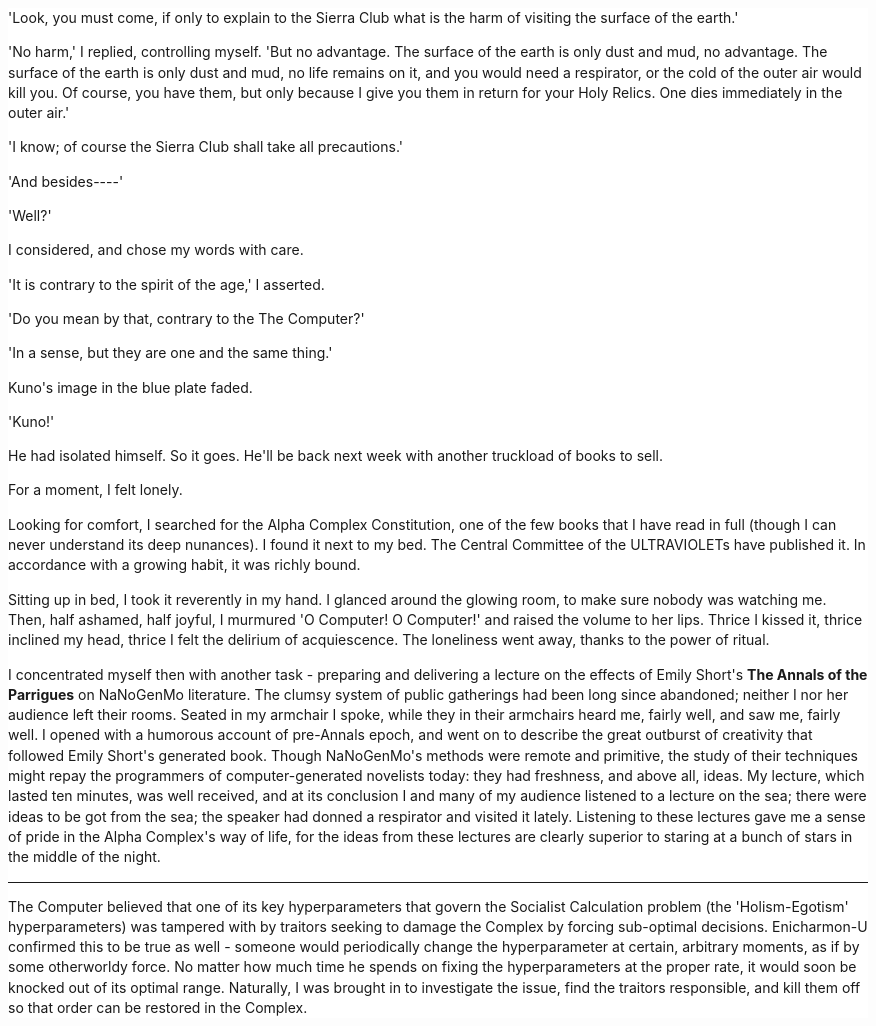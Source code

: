 'Look, you must come, if only to explain to the Sierra Club what is the harm of visiting the surface of the earth.'

'No harm,' I replied, controlling myself. 'But no advantage. The surface of the earth is only dust and mud, no advantage. The surface of the earth is only dust and mud, no life remains on it, and you would need a respirator, or the cold of the outer air would kill you. Of course, you have them, but only because I give you them in return for your Holy Relics. One dies immediately in the outer air.'

'I know; of course the Sierra Club shall take all precautions.'

'And besides----'

'Well?'

I considered, and chose my words with care.

'It is contrary to the spirit of the age,' I asserted.

'Do you mean by that, contrary to the The Computer?'

'In a sense, but they are one and the same thing.'

Kuno's image in the blue plate faded.

'Kuno!'

He had isolated himself. So it goes.  He'll be back next week with another truckload of books to sell.

For a moment, I felt lonely.

Looking for comfort, I searched for the Alpha Complex Constitution, one of the few books that I have read in full (though I can never understand its deep nunances). I found it next to my bed. The Central Committee of the ULTRAVIOLETs have published it. In accordance with a growing habit, it was richly bound.

Sitting up in bed, I took it reverently in my hand. I glanced around the glowing room, to make sure nobody was watching me. Then, half ashamed, half joyful, I murmured 'O Computer! O Computer!' and raised the volume to her lips. Thrice I kissed it, thrice inclined my head, thrice I felt the delirium of acquiescence. The loneliness went away, thanks to the power of ritual.

I concentrated myself then with another task - preparing and delivering a lecture on the effects of Emily Short's **The Annals of the Parrigues** on NaNoGenMo literature. The clumsy system of public gatherings had been long since abandoned; neither I nor her audience left their rooms.  Seated in my armchair I spoke, while they in their armchairs heard me, fairly well, and saw me, fairly well. I opened with a humorous account of pre-Annals epoch, and went on to describe the great outburst of creativity that followed Emily Short's generated book. Though NaNoGenMo's methods were remote and primitive, the study of their techniques might repay the programmers of computer-generated novelists today: they had freshness, and above all, ideas. My lecture, which lasted ten minutes, was well received, and at its conclusion I and many of my audience listened to a lecture on the sea; there were ideas to be got from the sea; the speaker had donned a respirator and visited it lately. Listening to these lectures gave me a sense of pride in the Alpha Complex's way of life, for the ideas from these lectures are clearly superior to staring at a bunch of stars in the middle of the night.

---

The Computer believed that one of its key hyperparameters that govern the Socialist Calculation problem (the 'Holism-Egotism' hyperparameters) was tampered with by traitors seeking to damage the Complex by forcing sub-optimal decisions. Enicharmon-U confirmed this to be true as well - someone would periodically change the hyperparameter at certain, arbitrary moments, as if by some otherworldy force. No matter how much time he spends on fixing the hyperparameters at the proper rate, it would soon be knocked out of its optimal range. Naturally, I was brought in to investigate the issue, find the traitors responsible, and kill them off so that order can be restored in the Complex.
